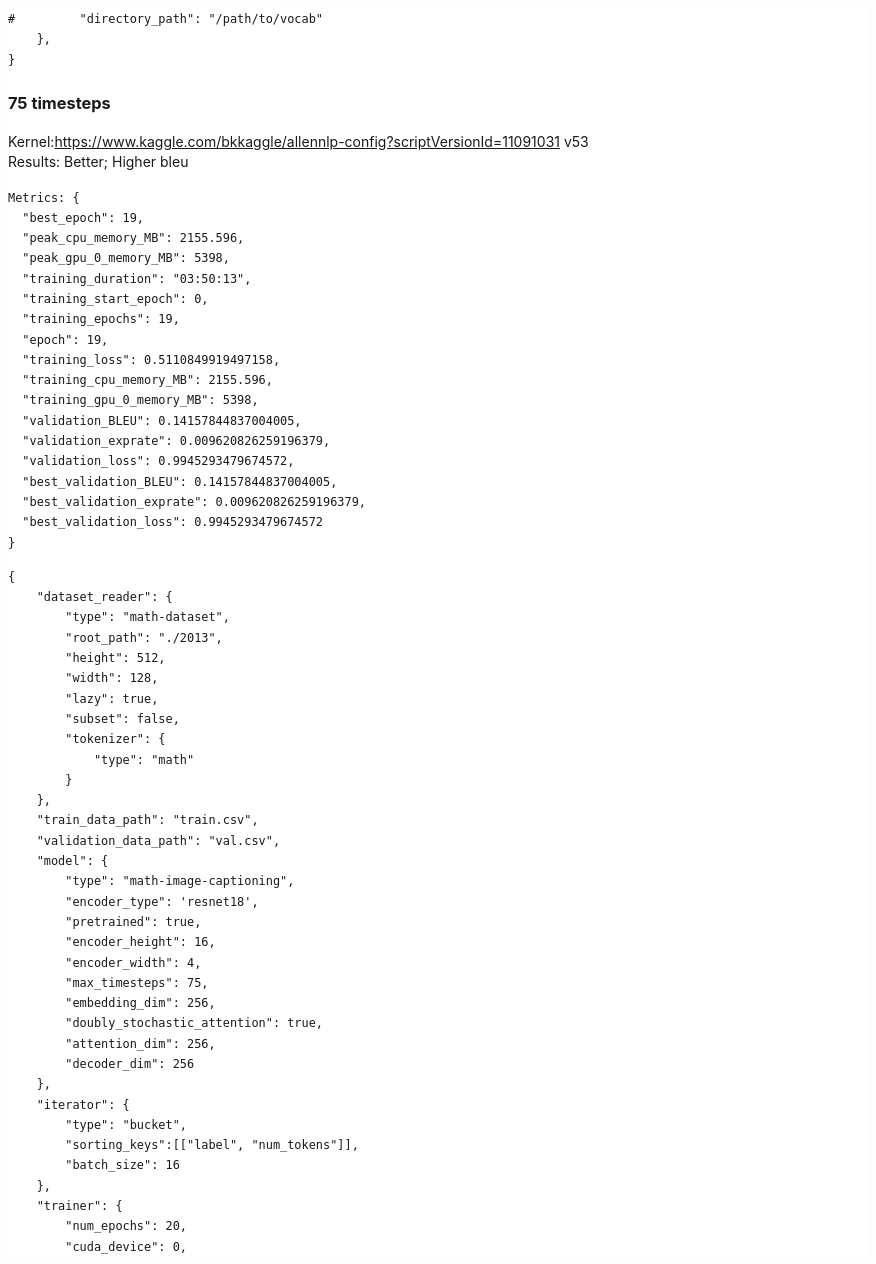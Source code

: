 ```
#         "directory_path": "/path/to/vocab"
    },
}
```

### 75 timesteps
Kernel:https://www.kaggle.com/bkkaggle/allennlp-config?scriptVersionId=11091031 v53  
Results: Better; Higher bleu

```
Metrics: {
  "best_epoch": 19,
  "peak_cpu_memory_MB": 2155.596,
  "peak_gpu_0_memory_MB": 5398,
  "training_duration": "03:50:13",
  "training_start_epoch": 0,
  "training_epochs": 19,
  "epoch": 19,
  "training_loss": 0.5110849919497158,
  "training_cpu_memory_MB": 2155.596,
  "training_gpu_0_memory_MB": 5398,
  "validation_BLEU": 0.14157844837004005,
  "validation_exprate": 0.009620826259196379,
  "validation_loss": 0.9945293479674572,
  "best_validation_BLEU": 0.14157844837004005,
  "best_validation_exprate": 0.009620826259196379,
  "best_validation_loss": 0.9945293479674572
}
```
```
{
    "dataset_reader": {
        "type": "math-dataset",
        "root_path": "./2013",
        "height": 512,
        "width": 128,
        "lazy": true,
        "subset": false,
        "tokenizer": {
            "type": "math"
        }
    },
    "train_data_path": "train.csv",
    "validation_data_path": "val.csv",
    "model": {
        "type": "math-image-captioning",
        "encoder_type": 'resnet18',
        "pretrained": true,
        "encoder_height": 16,
        "encoder_width": 4,
        "max_timesteps": 75,
        "embedding_dim": 256,
        "doubly_stochastic_attention": true,
        "attention_dim": 256,
        "decoder_dim": 256
    },
    "iterator": {
        "type": "bucket",
        "sorting_keys":[["label", "num_tokens"]],
        "batch_size": 16
    },
    "trainer": {
        "num_epochs": 20,
        "cuda_device": 0,
```